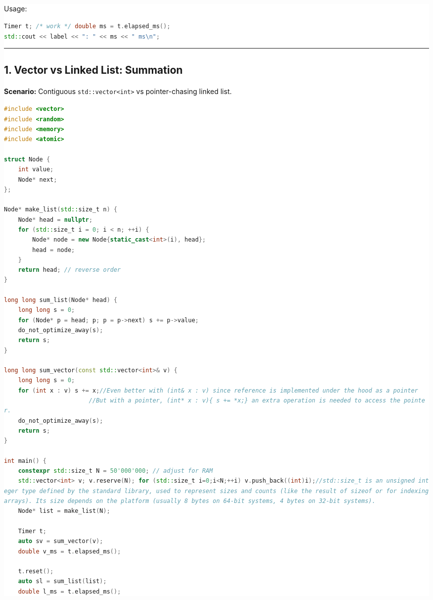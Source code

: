 
Usage:

```cpp
Timer t; /* work */ double ms = t.elapsed_ms();
std::cout << label << ": " << ms << " ms\n";
```

---

## 1. Vector vs Linked List: Summation

**Scenario:** Contiguous `std::vector<int>` vs pointer-chasing linked list.

```cpp
#include <vector>
#include <random>
#include <memory>
#include <atomic>

struct Node {
    int value;
    Node* next;
};

Node* make_list(std::size_t n) {
    Node* head = nullptr;
    for (std::size_t i = 0; i < n; ++i) {
        Node* node = new Node{static_cast<int>(i), head};
        head = node;
    }
    return head; // reverse order
}

long long sum_list(Node* head) {
    long long s = 0;
    for (Node* p = head; p; p = p->next) s += p->value;
    do_not_optimize_away(s);
    return s;
}

long long sum_vector(const std::vector<int>& v) {
    long long s = 0;
    for (int x : v) s += x;//Even better with (int& x : v) since reference is implemented under the hood as a pointer
                        //But with a pointer, (int* x : v){ s += *x;} an extra operation is needed to access the pointer.
    do_not_optimize_away(s);
    return s;
}

int main() {
    constexpr std::size_t N = 50'000'000; // adjust for RAM
    std::vector<int> v; v.reserve(N); for (std::size_t i=0;i<N;++i) v.push_back((int)i);//std::size_t is an unsigned integer type defined by the standard library, used to represent sizes and counts (like the result of sizeof or for indexing arrays). Its size depends on the platform (usually 8 bytes on 64-bit systems, 4 bytes on 32-bit systems).
    Node* list = make_list(N);

    Timer t;
    auto sv = sum_vector(v);
    double v_ms = t.elapsed_ms();

    t.reset();
    auto sl = sum_list(list);
    double l_ms = t.elapsed_ms();
```